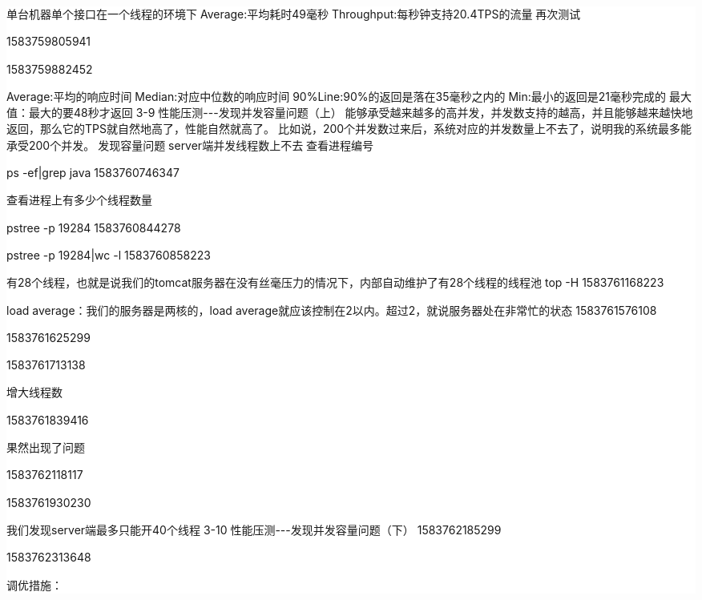 单台机器单个接口在一个线程的环境下
	Average:平均耗时49毫秒
	Throughput:每秒钟支持20.4TPS的流量
再次测试

1583759805941

1583759882452

Average:平均的响应时间
Median:对应中位数的响应时间
90%Line:90%的返回是落在35毫秒之内的
Min:最小的返回是21毫秒完成的
最大值：最大的要48秒才返回
3-9 性能压测---发现并发容量问题（上）
能够承受越来越多的高并发，并发数支持的越高，并且能够越来越快地返回，那么它的TPS就自然地高了，性能自然就高了。
比如说，200个并发数过来后，系统对应的并发数量上不去了，说明我的系统最多能承受200个并发。 
发现容量问题
 	server端并发线程数上不去
查看进程编号

ps -ef|grep java
1583760746347

查看进程上有多少个线程数量

pstree -p 19284
1583760844278

pstree -p 19284|wc -l
1583760858223

有28个线程，也就是说我们的tomcat服务器在没有丝毫压力的情况下，内部自动维护了有28个线程的线程池
top -H
1583761168223

load average：我们的服务器是两核的，load average就应该控制在2以内。超过2，就说服务器处在非常忙的状态
1583761576108

1583761625299

1583761713138

增大线程数

1583761839416

果然出现了问题

1583762118117

1583761930230

我们发现server端最多只能开40个线程
3-10 性能压测---发现并发容量问题（下）
1583762185299

1583762313648

调优措施：
